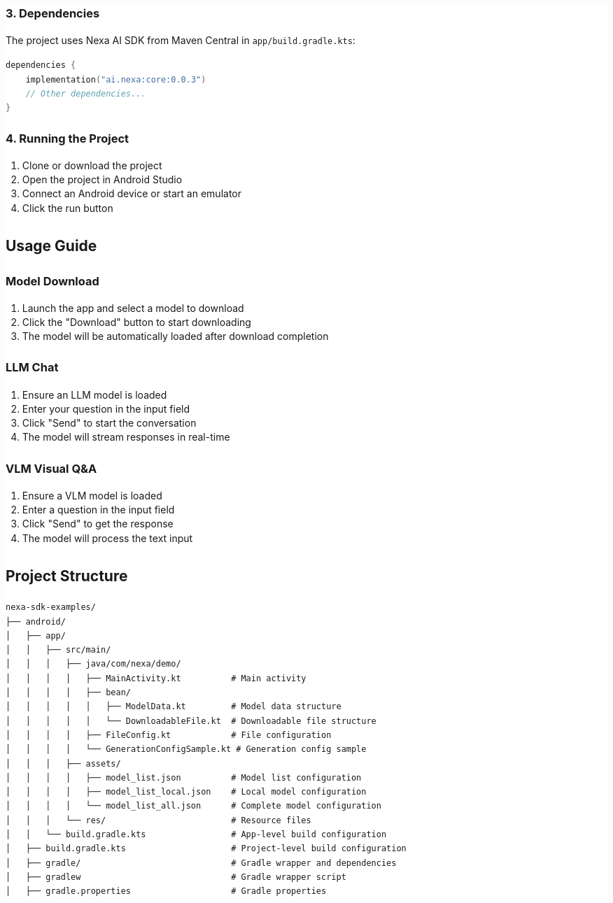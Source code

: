### 3. Dependencies

The project uses Nexa AI SDK from Maven Central in `app/build.gradle.kts`:

```kotlin
dependencies {
    implementation("ai.nexa:core:0.0.3")
    // Other dependencies...
}
```

### 4. Running the Project

1. Clone or download the project
2. Open the project in Android Studio
3. Connect an Android device or start an emulator
4. Click the run button

## Usage Guide

### Model Download

1. Launch the app and select a model to download
2. Click the "Download" button to start downloading
3. The model will be automatically loaded after download completion

### LLM Chat

1. Ensure an LLM model is loaded
2. Enter your question in the input field
3. Click "Send" to start the conversation
4. The model will stream responses in real-time

### VLM Visual Q&A

1. Ensure a VLM model is loaded
2. Enter a question in the input field
3. Click "Send" to get the response
4. The model will process the text input

## Project Structure

```
nexa-sdk-examples/
├── android/
│   ├── app/
│   │   ├── src/main/
│   │   │   ├── java/com/nexa/demo/
│   │   │   │   ├── MainActivity.kt          # Main activity
│   │   │   │   ├── bean/
│   │   │   │   │   ├── ModelData.kt         # Model data structure
│   │   │   │   │   └── DownloadableFile.kt  # Downloadable file structure
│   │   │   │   ├── FileConfig.kt            # File configuration
│   │   │   │   └── GenerationConfigSample.kt # Generation config sample
│   │   │   ├── assets/
│   │   │   │   ├── model_list.json          # Model list configuration
│   │   │   │   ├── model_list_local.json    # Local model configuration
│   │   │   │   └── model_list_all.json      # Complete model configuration
│   │   │   └── res/                         # Resource files
│   │   └── build.gradle.kts                 # App-level build configuration
│   ├── build.gradle.kts                     # Project-level build configuration
│   ├── gradle/                              # Gradle wrapper and dependencies
│   ├── gradlew                              # Gradle wrapper script
│   ├── gradle.properties                    # Gradle properties
```